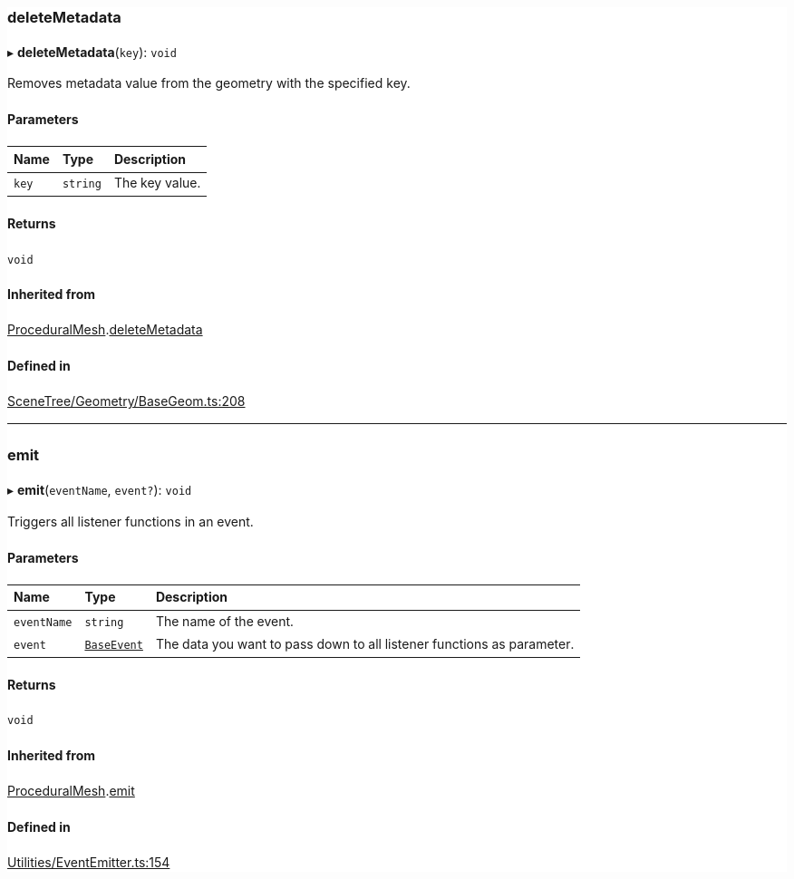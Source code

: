 ### deleteMetadata

▸ **deleteMetadata**(`key`): `void`

Removes metadata value from the geometry with the specified key.

#### Parameters

| Name | Type | Description |
| :------ | :------ | :------ |
| `key` | `string` | The key value. |

#### Returns

`void`

#### Inherited from

[ProceduralMesh](SceneTree_Geometry_Shapes_ProceduralMesh.ProceduralMesh).[deleteMetadata](SceneTree_Geometry_Shapes_ProceduralMesh.ProceduralMesh#deletemetadata)

#### Defined in

[SceneTree/Geometry/BaseGeom.ts:208](https://github.com/ZeaInc/zea-engine/blob/f5f8fb8b9/src/SceneTree/Geometry/BaseGeom.ts#L208)

___

### emit

▸ **emit**(`eventName`, `event?`): `void`

Triggers all listener functions in an event.

#### Parameters

| Name | Type | Description |
| :------ | :------ | :------ |
| `eventName` | `string` | The name of the event. |
| `event` | [`BaseEvent`](../../../Utilities/Utilities_BaseEvent.BaseEvent) | The data you want to pass down to all listener functions as parameter. |

#### Returns

`void`

#### Inherited from

[ProceduralMesh](SceneTree_Geometry_Shapes_ProceduralMesh.ProceduralMesh).[emit](SceneTree_Geometry_Shapes_ProceduralMesh.ProceduralMesh#emit)

#### Defined in

[Utilities/EventEmitter.ts:154](https://github.com/ZeaInc/zea-engine/blob/f5f8fb8b9/src/Utilities/EventEmitter.ts#L154)
